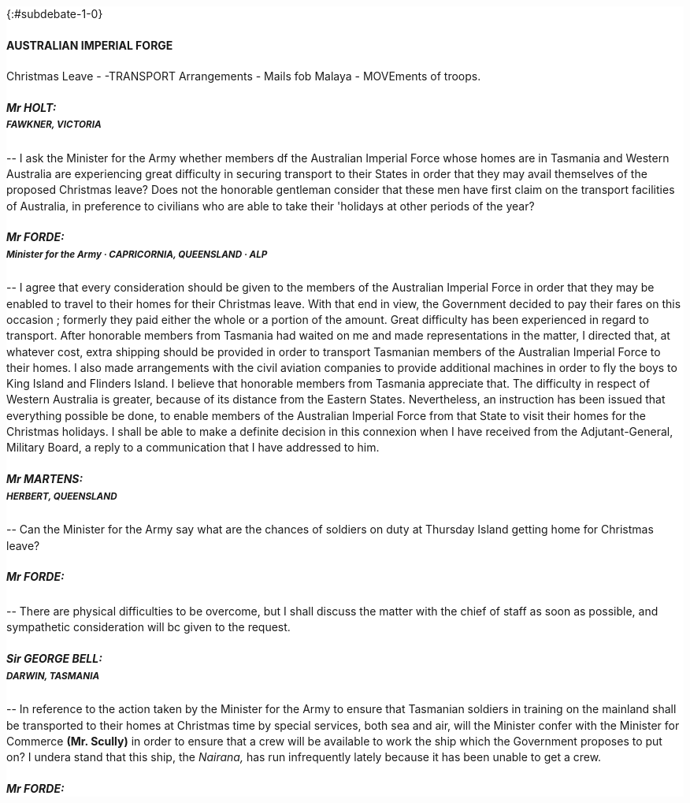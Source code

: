 {:#subdebate-1-0}
#### AUSTRALIAN IMPERIAL FORGE

Christmas Leave - -TRANSPORT Arrangements - Mails fob Malaya - MOVEments of troops. 

##### Mr HOLT:<br><small class="text-muted">FAWKNER, VICTORIA</small>

-- I ask the Minister for the Army whether members df the Australian Imperial Force whose homes are in Tasmania and Western Australia are experiencing great difficulty in securing transport to their States in order that they may avail themselves of the proposed Christmas leave? Does not the honorable gentleman consider that these men have first claim on the transport facilities of Australia, in preference to civilians who are able to take their 'holidays at other periods of the year? 

##### Mr FORDE:<br><small class="text-muted">Minister for the Army &middot; CAPRICORNIA, QUEENSLAND &middot; ALP</small>

-- I agree that every consideration should be given to the members of the Australian Imperial Force in order that they may be enabled to travel to their homes for their Christmas leave. With that end in view, the Government decided to pay their fares on this occasion ; formerly they paid either the whole or a portion of the amount. Great difficulty has been experienced in regard to transport. After honorable members from Tasmania had waited on me and made representations in the matter, I directed that, at whatever cost, extra shipping should be provided in order to transport Tasmanian members of the Australian Imperial Force to their homes. I also made arrangements with the civil aviation companies to provide additional machines in order to fly the boys to King Island and Flinders Island. I believe that honorable members from Tasmania appreciate that. The difficulty in respect of Western Australia is greater, because of its distance from the Eastern States. Nevertheless, an instruction has been issued that everything possible be done, to enable members of the Australian Imperial Force from that State to visit their homes for the Christmas holidays. I shall be able to make a definite decision in this connexion when I have received from the Adjutant-General, Military Board, a reply to a communication that I have addressed to him. 

##### Mr MARTENS:<br><small class="text-muted">HERBERT, QUEENSLAND</small>

-- Can the Minister for the Army say what are the chances of soldiers on duty at Thursday Island getting home for Christmas leave? 

##### Mr FORDE:

-- There are physical difficulties to be overcome, but I shall discuss the matter with the chief of staff as soon as possible, and sympathetic consideration will bc given to the request. 

##### Sir GEORGE BELL:<br><small class="text-muted">DARWIN, TASMANIA</small>

-- In reference to the action taken by the Minister for the Army to ensure that Tasmanian soldiers in training on the mainland shall be transported to their homes at Christmas time by special services, both sea and air, will the Minister confer with the Minister for Commerce  **(Mr. Scully)**  in order to ensure that a crew will be available to work the ship which the Government proposes to put on? I undera stand that this ship, the  *Nairana,*  has run infrequently lately because it has been unable to get a crew. 

##### Mr FORDE:
